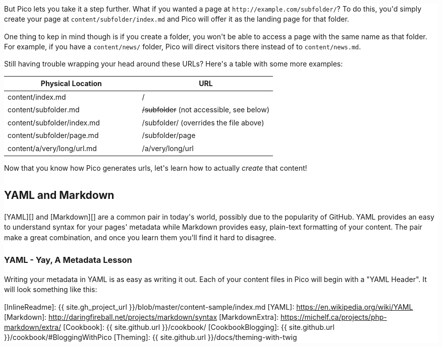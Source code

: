 But Pico lets you take it a step further.  What if you wanted a page at `http://example.com/subfolder/`?  To do this, you'd simply create your page at `content/subfolder/index.md` and Pico will offer it as the landing page for that folder.

One thing to kep in mind though is if you create a folder, you won't be able to access a page with the same name as that folder.  For example, if you have a `content/news/` folder, Pico will direct visitors there instead of to `content/news.md`.

Still having trouble wrapping your head around these URLs?  Here's a table with some more examples:

<table style="width: 100%; max-width: 40em;">
    <thead>
        <tr>
            <th style="width: 50%;">Physical Location</th>
            <th style="width: 50%;">URL</th>
        </tr>
    </thead>
    <tbody>
        <tr>
            <td>content/index.md</td>
            <td>/</td>
        </tr>
        <tr>
            <td>content/subfolder.md</td>
            <td><del>/subfolder</del> (not accessible, see below)</td>
        </tr>
        <tr>
            <td>content/subfolder/index.md</td>
            <td>/subfolder/ (overrides the file above)</td>
        </tr>
        <tr>
            <td>content/subfolder/page.md</td>
            <td>/subfolder/page</td>
        </tr>
        <tr>
            <td>content/a/very/long/url.md</td>
            <td>/a/very/long/url</td>
        </tr>
    </tbody>
</table>

Now that you know how Pico generates urls, let's learn how to actually *create* that content!

## YAML and Markdown

[YAML][] and [Markdown][] are a common pair in today's world, possibly due to the popularity of GitHub.  YAML provides an easy to understand syntax for your pages' metadata while Markdown provides easy, plain-text formatting of your content.  The pair make a great combination, and once you learn them you'll find it hard to disagree.

### YAML - Yay, A Metadata Lesson

Writing your metadata in YAML is as easy as writing it out.  Each of your content files in Pico will begin with a "YAML Header".  It will look something like this:


[InlineReadme]: {{ site.gh_project_url }}/blob/master/content-sample/index.md
[YAML]: https://en.wikipedia.org/wiki/YAML
[Markdown]: http://daringfireball.net/projects/markdown/syntax
[MarkdownExtra]: https://michelf.ca/projects/php-markdown/extra/
[Cookbook]: {{ site.github.url }}/cookbook/
[CookbookBlogging]: {{ site.github.url }}/cookbook/#BloggingWithPico
[Theming]: {{ site.github.url }}/docs/theming-with-twig